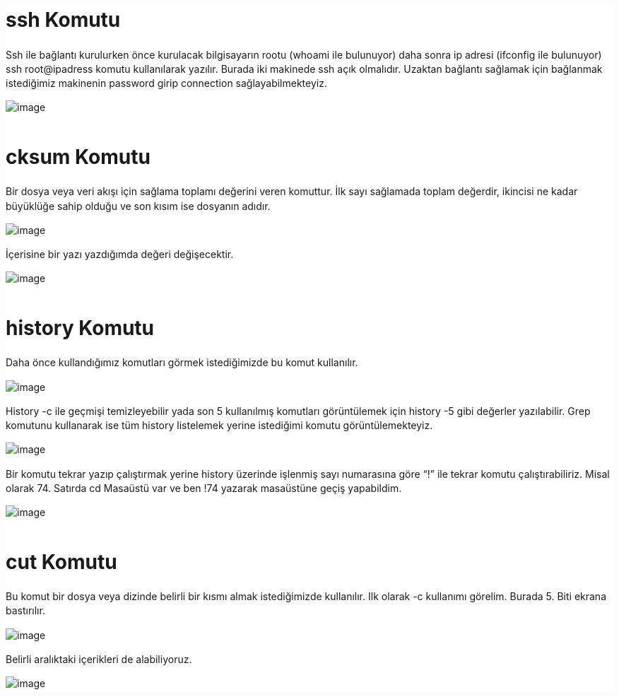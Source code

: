 # ssh Komutu

Ssh ile bağlantı kurulurken önce kurulacak bilgisayarın rootu (whoami ile bulunuyor) daha sonra ip adresi (ifconfig ile bulunuyor) ssh root@ipadress komutu kullanılarak yazılır. Burada iki makinede ssh açık olmalıdır. Uzaktan bağlantı sağlamak için bağlanmak istediğimiz makinenin password girip connection sağlayabilmekteyiz. 

![image](https://user-images.githubusercontent.com/55113204/109421160-42335a00-79e7-11eb-9fd5-24a2d9fed1e7.png)

# cksum Komutu

Bir dosya veya veri akışı için sağlama toplamı değerini veren komuttur. İlk sayı sağlamada toplam değerdir, ikincisi ne kadar büyüklüğe sahip olduğu ve son kısım ise dosyanın adıdır.

![image](https://user-images.githubusercontent.com/55113204/109421190-5e36fb80-79e7-11eb-9826-c3c9f88f777c.png)

İçerisine bir yazı yazdığımda değeri değişecektir.

![image](https://user-images.githubusercontent.com/55113204/109421201-6727cd00-79e7-11eb-90df-79c816cf71c1.png)

# history Komutu

Daha önce kullandığımız komutları görmek istediğimizde bu komut kullanılır.

![image](https://user-images.githubusercontent.com/55113204/109421422-4ca22380-79e8-11eb-89a7-365dec33b667.png)

History -c ile geçmişi temizleyebilir yada son 5 kullanılmış komutları görüntülemek için history -5 gibi değerler yazılabilir. Grep komutunu kullanarak ise tüm history listelemek yerine istediğimi komutu görüntülemekteyiz. 

![image](https://user-images.githubusercontent.com/55113204/109421428-53c93180-79e8-11eb-9ae3-7d6aa887b72b.png)

Bir komutu tekrar yazıp çalıştırmak yerine history üzerinde işlenmiş sayı numarasına göre “!” ile tekrar komutu çalıştırabiliriz. Misal olarak 74. Satırda cd Masaüstü var ve ben !74 yazarak masaüstüne geçiş yapabildim.

![image](https://user-images.githubusercontent.com/55113204/109421455-6e9ba600-79e8-11eb-9e15-feb64370d693.png)

# cut Komutu

Bu komut bir dosya veya dizinde belirli bir kısmı almak istediğimizde kullanılır. Ilk olarak -c kullanımı görelim. Burada 5. Biti ekrana bastırılır.

![image](https://user-images.githubusercontent.com/55113204/109421470-8115df80-79e8-11eb-9633-07fdcad4cb65.png)

Belirli aralıktaki içerikleri de alabiliyoruz.

![image](https://user-images.githubusercontent.com/55113204/109421478-883ced80-79e8-11eb-9e73-e15a74377ff9.png)
